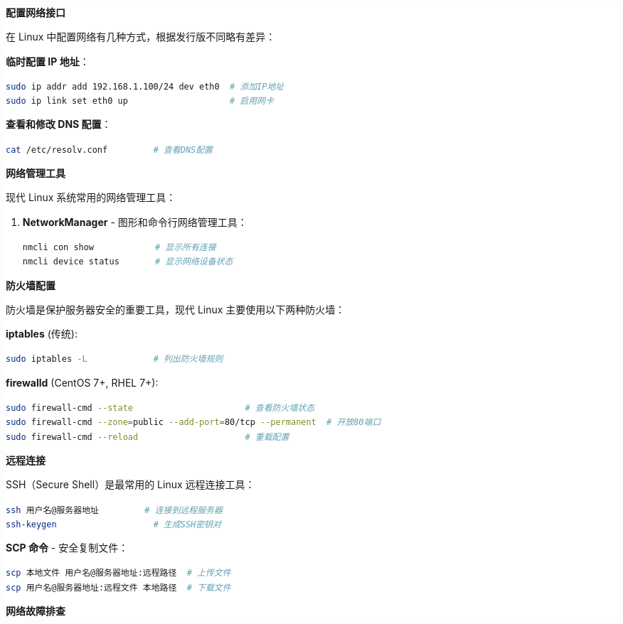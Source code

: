 **配置网络接口**

在 Linux 中配置网络有几种方式，根据发行版不同略有差异：

**临时配置 IP 地址**：

```bash
sudo ip addr add 192.168.1.100/24 dev eth0  # 添加IP地址
sudo ip link set eth0 up                    # 启用网卡
```

**查看和修改 DNS 配置**：

```bash
cat /etc/resolv.conf         # 查看DNS配置
```

**网络管理工具**

现代 Linux 系统常用的网络管理工具：

1. **NetworkManager** - 图形和命令行网络管理工具：
   ```bash
   nmcli con show            # 显示所有连接
   nmcli device status       # 显示网络设备状态
   ```

**防火墙配置**

防火墙是保护服务器安全的重要工具，现代 Linux 主要使用以下两种防火墙：

**iptables** (传统):

```bash
sudo iptables -L             # 列出防火墙规则
```

**firewalld** (CentOS 7+, RHEL 7+):

```bash
sudo firewall-cmd --state                      # 查看防火墙状态
sudo firewall-cmd --zone=public --add-port=80/tcp --permanent  # 开放80端口
sudo firewall-cmd --reload                     # 重载配置
```

**远程连接**

SSH（Secure Shell）是最常用的 Linux 远程连接工具：

```bash
ssh 用户名@服务器地址         # 连接到远程服务器
ssh-keygen                   # 生成SSH密钥对
```

**SCP 命令** - 安全复制文件：

```bash
scp 本地文件 用户名@服务器地址:远程路径  # 上传文件
scp 用户名@服务器地址:远程文件 本地路径  # 下载文件
```

**网络故障排查**
